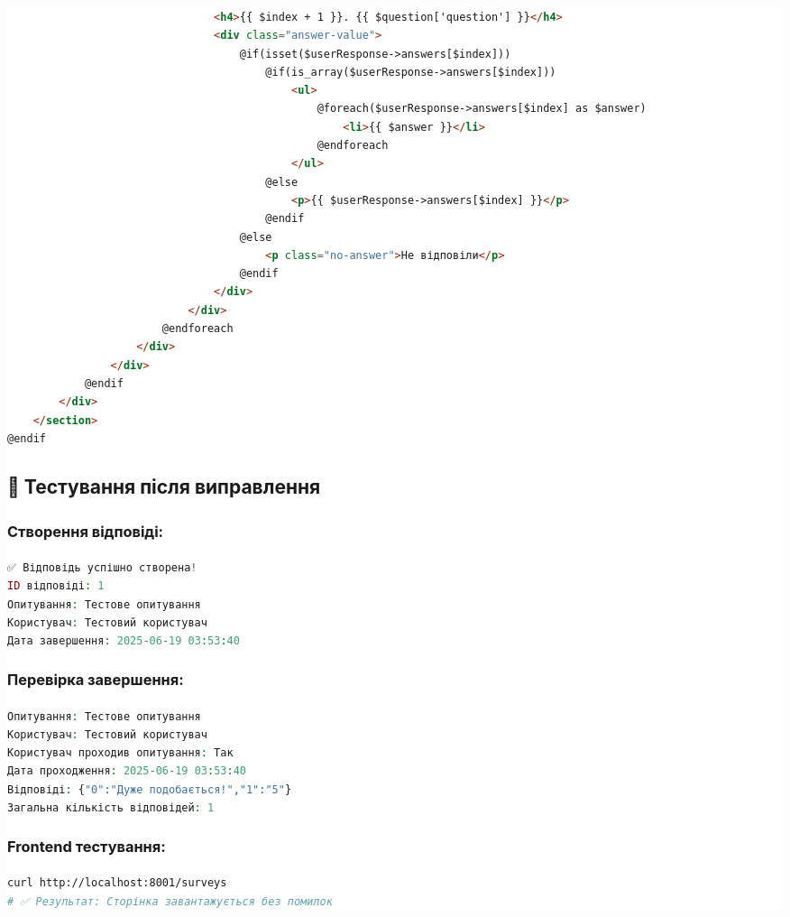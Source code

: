 ```html
                                <h4>{{ $index + 1 }}. {{ $question['question'] }}</h4>
                                <div class="answer-value">
                                    @if(isset($userResponse->answers[$index]))
                                        @if(is_array($userResponse->answers[$index]))
                                            <ul>
                                                @foreach($userResponse->answers[$index] as $answer)
                                                    <li>{{ $answer }}</li>
                                                @endforeach
                                            </ul>
                                        @else
                                            <p>{{ $userResponse->answers[$index] }}</p>
                                        @endif
                                    @else
                                        <p class="no-answer">Не відповіли</p>
                                    @endif
                                </div>
                            </div>
                        @endforeach
                    </div>
                </div>
            @endif
        </div>
    </section>
@endif
```

## 🧪 Тестування після виправлення

### Створення відповіді:
```php
✅ Відповідь успішно створена!
ID відповіді: 1
Опитування: Тестове опитування
Користувач: Тестовий користувач
Дата завершення: 2025-06-19 03:53:40
```

### Перевірка завершення:
```php
Опитування: Тестове опитування
Користувач: Тестовий користувач
Користувач проходив опитування: Так
Дата проходження: 2025-06-19 03:53:40
Відповіді: {"0":"Дуже подобається!","1":"5"}
Загальна кількість відповідей: 1
```

### Frontend тестування:
```bash
curl http://localhost:8001/surveys
# ✅ Результат: Сторінка завантажується без помилок
```
